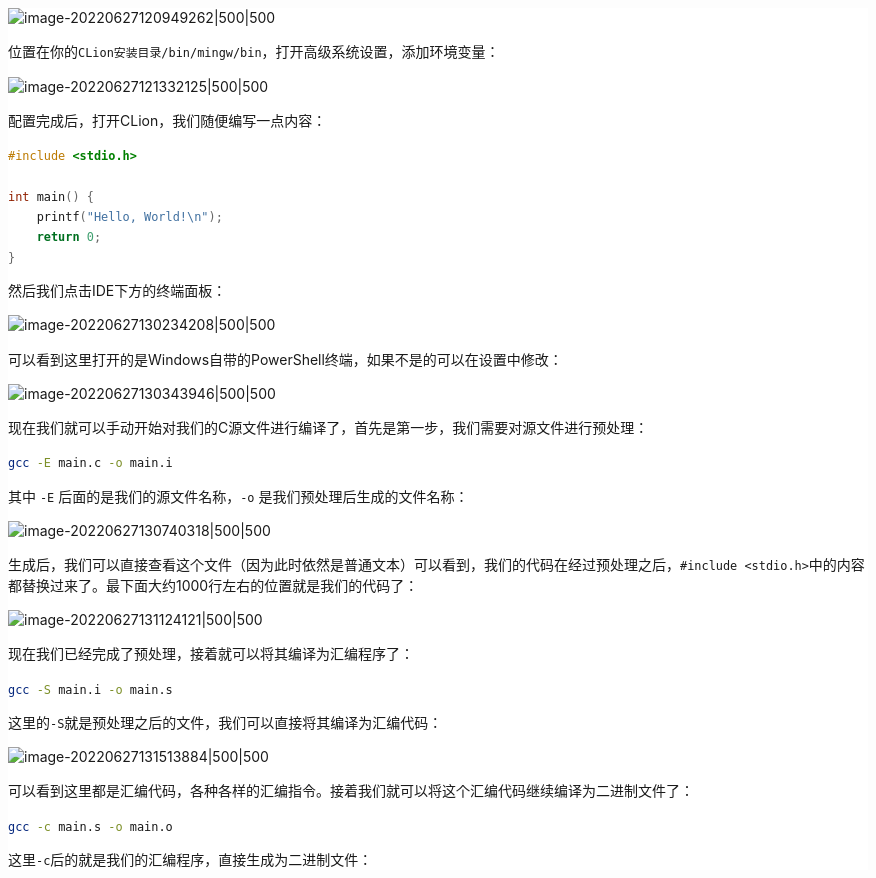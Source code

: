 ![image-20220627120949262|500|500](https://my-obsidian-image.oss-cn-guangzhou.aliyuncs.com/2025/04/2108ceea3e8370e3f3f22b3464203349.png)

位置在你的`CLion安装目录/bin/mingw/bin`，打开高级系统设置，添加环境变量：

![image-20220627121332125|500|500](https://my-obsidian-image.oss-cn-guangzhou.aliyuncs.com/2025/04/0f0caae57c2e3a433259dfdaba1031f8.png)

配置完成后，打开CLion，我们随便编写一点内容：

```c
#include <stdio.h>

int main() {
    printf("Hello, World!\n");
    return 0;
}
```

然后我们点击IDE下方的终端面板：

![image-20220627130234208|500|500](https://my-obsidian-image.oss-cn-guangzhou.aliyuncs.com/2025/04/66eb6a428cf42f6d531b984f1eabea52.png)

可以看到这里打开的是Windows自带的PowerShell终端，如果不是的可以在设置中修改：

![image-20220627130343946|500|500](https://my-obsidian-image.oss-cn-guangzhou.aliyuncs.com/2025/04/8fac5315b9d58e0e174429b792c35afd.png)

现在我们就可以手动开始对我们的C源文件进行编译了，首先是第一步，我们需要对源文件进行预处理：

```sh
gcc -E main.c -o main.i
```

其中 `-E` 后面的是我们的源文件名称，`-o` 是我们预处理后生成的文件名称：

![image-20220627130740318|500|500](https://my-obsidian-image.oss-cn-guangzhou.aliyuncs.com/2025/04/af0c79c75c6a4d5eaf9caf902ae98828.png)

生成后，我们可以直接查看这个文件（因为此时依然是普通文本）可以看到，我们的代码在经过预处理之后，`#include <stdio.h>`中的内容都替换过来了。最下面大约1000行左右的位置就是我们的代码了：

![image-20220627131124121|500|500](https://my-obsidian-image.oss-cn-guangzhou.aliyuncs.com/2025/04/5fa776557790235ddf04a34701856f87.png)

现在我们已经完成了预处理，接着就可以将其编译为汇编程序了：

```sh
gcc -S main.i -o main.s
```

这里的`-S`就是预处理之后的文件，我们可以直接将其编译为汇编代码：

![image-20220627131513884|500|500](https://my-obsidian-image.oss-cn-guangzhou.aliyuncs.com/2025/04/30c1fa206c5b3d39fa37b130ef44feec.png)

可以看到这里都是汇编代码，各种各样的汇编指令。接着我们就可以将这个汇编代码继续编译为二进制文件了：

```sh
gcc -c main.s -o main.o
```

这里`-c`后的就是我们的汇编程序，直接生成为二进制文件：
